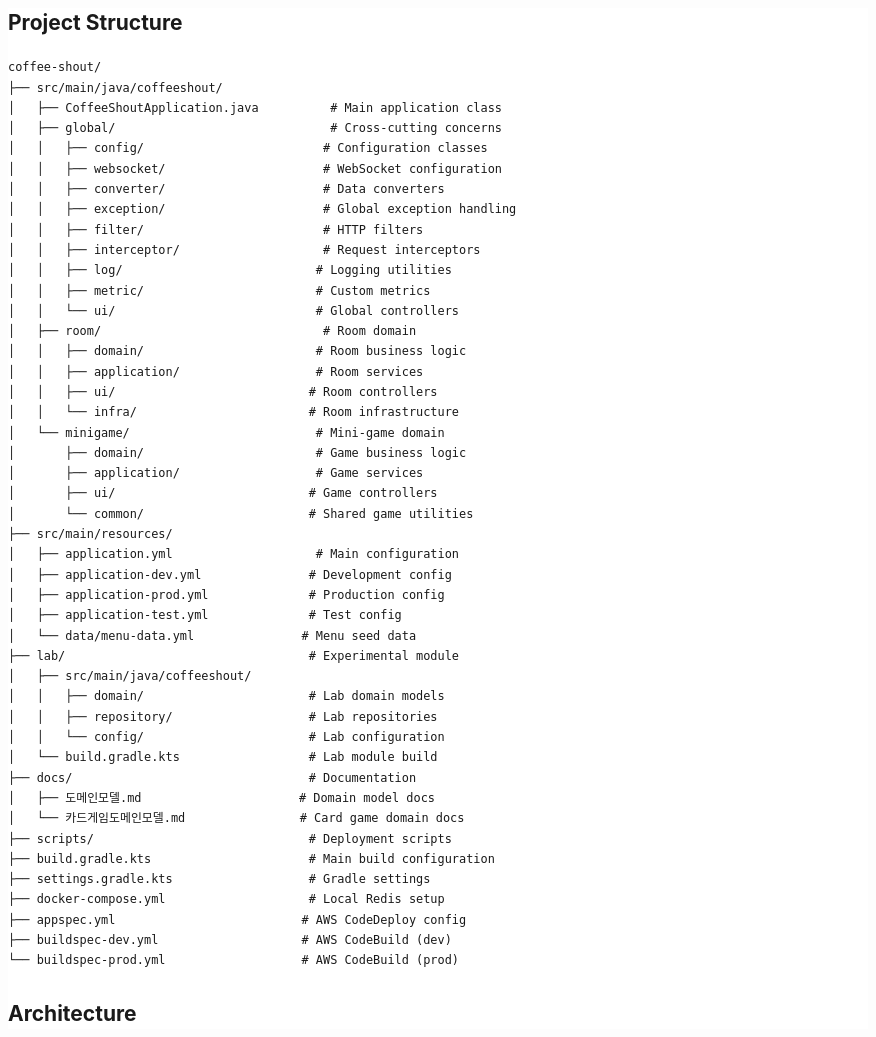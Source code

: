 ## Project Structure

```
coffee-shout/
├── src/main/java/coffeeshout/
│   ├── CoffeeShoutApplication.java          # Main application class
│   ├── global/                              # Cross-cutting concerns
│   │   ├── config/                         # Configuration classes
│   │   ├── websocket/                      # WebSocket configuration
│   │   ├── converter/                      # Data converters
│   │   ├── exception/                      # Global exception handling
│   │   ├── filter/                         # HTTP filters
│   │   ├── interceptor/                    # Request interceptors
│   │   ├── log/                           # Logging utilities
│   │   ├── metric/                        # Custom metrics
│   │   └── ui/                            # Global controllers
│   ├── room/                               # Room domain
│   │   ├── domain/                        # Room business logic
│   │   ├── application/                   # Room services
│   │   ├── ui/                           # Room controllers
│   │   └── infra/                        # Room infrastructure
│   └── minigame/                          # Mini-game domain
│       ├── domain/                        # Game business logic
│       ├── application/                   # Game services
│       ├── ui/                           # Game controllers
│       └── common/                       # Shared game utilities
├── src/main/resources/
│   ├── application.yml                    # Main configuration
│   ├── application-dev.yml               # Development config
│   ├── application-prod.yml              # Production config
│   ├── application-test.yml              # Test config
│   └── data/menu-data.yml               # Menu seed data
├── lab/                                  # Experimental module
│   ├── src/main/java/coffeeshout/
│   │   ├── domain/                       # Lab domain models
│   │   ├── repository/                   # Lab repositories
│   │   └── config/                       # Lab configuration
│   └── build.gradle.kts                  # Lab module build
├── docs/                                 # Documentation
│   ├── 도메인모델.md                      # Domain model docs
│   └── 카드게임도메인모델.md                # Card game domain docs
├── scripts/                              # Deployment scripts
├── build.gradle.kts                      # Main build configuration
├── settings.gradle.kts                   # Gradle settings
├── docker-compose.yml                    # Local Redis setup
├── appspec.yml                          # AWS CodeDeploy config
├── buildspec-dev.yml                    # AWS CodeBuild (dev)
└── buildspec-prod.yml                   # AWS CodeBuild (prod)
```

## Architecture
